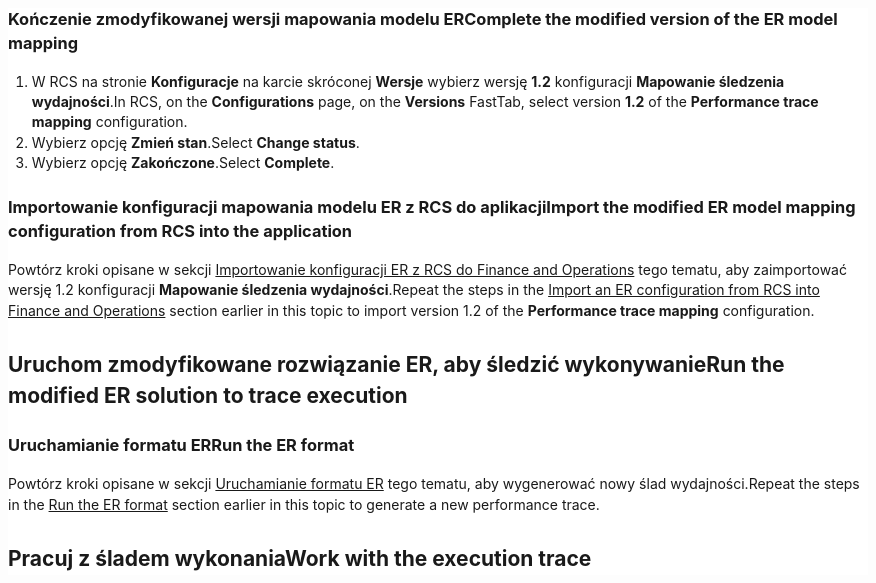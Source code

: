 ### <a name="complete-the-modified-version-of-the-er-model-mapping"></a><span data-ttu-id="6b1df-310">Kończenie zmodyfikowanej wersji mapowania modelu ER</span><span class="sxs-lookup"><span data-stu-id="6b1df-310">Complete the modified version of the ER model mapping</span></span>

1. <span data-ttu-id="6b1df-311">W RCS na stronie **Konfiguracje** na karcie skróconej **Wersje** wybierz wersję **1.2** konfiguracji **Mapowanie śledzenia wydajności**.</span><span class="sxs-lookup"><span data-stu-id="6b1df-311">In RCS, on the **Configurations** page, on the **Versions** FastTab, select version **1.2** of the **Performance trace mapping** configuration.</span></span>
2. <span data-ttu-id="6b1df-312">Wybierz opcję **Zmień stan**.</span><span class="sxs-lookup"><span data-stu-id="6b1df-312">Select **Change status**.</span></span>
3. <span data-ttu-id="6b1df-313">Wybierz opcję **Zakończone**.</span><span class="sxs-lookup"><span data-stu-id="6b1df-313">Select **Complete**.</span></span>

### <a name="import-the-modified-er-model-mapping-configuration-from-rcs-into-the-application"></a><span data-ttu-id="6b1df-314">Importowanie konfiguracji mapowania modelu ER z RCS do aplikacji</span><span class="sxs-lookup"><span data-stu-id="6b1df-314">Import the modified ER model mapping configuration from RCS into the application</span></span>

<span data-ttu-id="6b1df-315">Powtórz kroki opisane w sekcji [Importowanie konfiguracji ER z RCS do Finance and Operations](#import-configuration) tego tematu, aby zaimportować wersję 1.2 konfiguracji **Mapowanie śledzenia wydajności**.</span><span class="sxs-lookup"><span data-stu-id="6b1df-315">Repeat the steps in the [Import an ER configuration from RCS into Finance and Operations](#import-configuration) section earlier in this topic to import version 1.2 of the **Performance trace mapping** configuration.</span></span>

## <a name="run-the-modified-er-solution-to-trace-execution"></a><span data-ttu-id="6b1df-316">Uruchom zmodyfikowane rozwiązanie ER, aby śledzić wykonywanie</span><span class="sxs-lookup"><span data-stu-id="6b1df-316">Run the modified ER solution to trace execution</span></span>

### <a name="run-the-er-format"></a><span data-ttu-id="6b1df-317">Uruchamianie formatu ER</span><span class="sxs-lookup"><span data-stu-id="6b1df-317">Run the ER format</span></span>

<span data-ttu-id="6b1df-318">Powtórz kroki opisane w sekcji [Uruchamianie formatu ER](#run-format) tego tematu, aby wygenerować nowy ślad wydajności.</span><span class="sxs-lookup"><span data-stu-id="6b1df-318">Repeat the steps in the [Run the ER format](#run-format) section earlier in this topic to generate a new performance trace.</span></span>

## <a name="work-with-the-execution-trace"></a><span data-ttu-id="6b1df-319">Pracuj z śladem wykonania</span><span class="sxs-lookup"><span data-stu-id="6b1df-319">Work with the execution trace</span></span>
